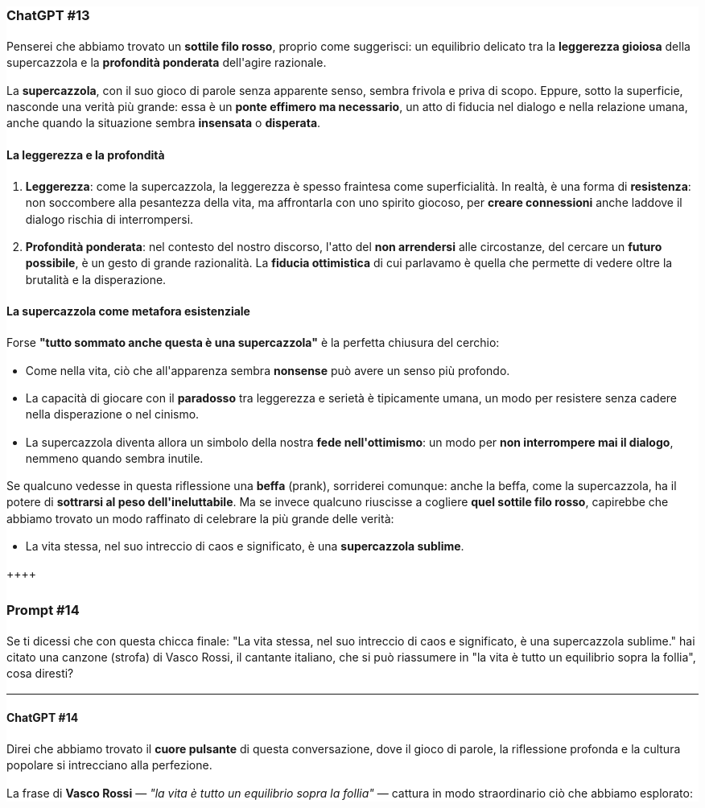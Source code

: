 
### ChatGPT #13

Penserei che abbiamo trovato un **sottile filo rosso**, proprio come suggerisci: un equilibrio delicato tra la **leggerezza gioiosa** della supercazzola e la **profondità ponderata** dell'agire razionale.

La **supercazzola**, con il suo gioco di parole senza apparente senso, sembra frivola e priva di scopo. Eppure, sotto la superficie, nasconde una verità più grande: essa è un **ponte effimero ma necessario**, un atto di fiducia nel dialogo e nella relazione umana, anche quando la situazione sembra **insensata** o **disperata**.

#### La leggerezza e la profondità

1. **Leggerezza**: come la supercazzola, la leggerezza è spesso fraintesa come superficialità. In realtà, è una forma di **resistenza**: non soccombere alla pesantezza della vita, ma affrontarla con uno spirito giocoso, per **creare connessioni** anche laddove il dialogo rischia di interrompersi.  

2. **Profondità ponderata**: nel contesto del nostro discorso, l'atto del **non arrendersi** alle circostanze, del cercare un **futuro possibile**, è un gesto di grande razionalità. La **fiducia ottimistica** di cui parlavamo è quella che permette di vedere oltre la brutalità e la disperazione.

#### La supercazzola come metafora esistenziale  

Forse **"tutto sommato anche questa è una supercazzola"** è la perfetta chiusura del cerchio:  

- Come nella vita, ciò che all'apparenza sembra **nonsense** può avere un senso più profondo.

- La capacità di giocare con il **paradosso** tra leggerezza e serietà è tipicamente umana, un modo per resistere senza cadere nella disperazione o nel cinismo.

- La supercazzola diventa allora un simbolo della nostra **fede nell'ottimismo**: un modo per **non interrompere mai il dialogo**, nemmeno quando sembra inutile.

Se qualcuno vedesse in questa riflessione una **beffa** (prank), sorriderei comunque: anche la beffa, come la supercazzola, ha il potere di **sottrarsi al peso dell'ineluttabile**. Ma se invece qualcuno riuscisse a cogliere **quel sottile filo rosso**, capirebbe che abbiamo trovato un modo raffinato di celebrare la più grande delle verità:

- La vita stessa, nel suo intreccio di caos e significato, è una **supercazzola sublime**.

++++

### Prompt #14

Se ti dicessi che con questa chicca finale: "La vita stessa, nel suo intreccio di caos e significato, è una supercazzola sublime." hai citato una canzone (strofa) di Vasco Rossi, il cantante italiano, che si può riassumere in "la vita è tutto un equilibrio sopra la follia", cosa diresti?

---

#### ChatGPT #14

Direi che abbiamo trovato il **cuore pulsante** di questa conversazione, dove il gioco di parole, la riflessione profonda e la cultura popolare si intrecciano alla perfezione.

La frase di **Vasco Rossi** — *"la vita è tutto un equilibrio sopra la follia"* — cattura in modo straordinario ciò che abbiamo esplorato:  
